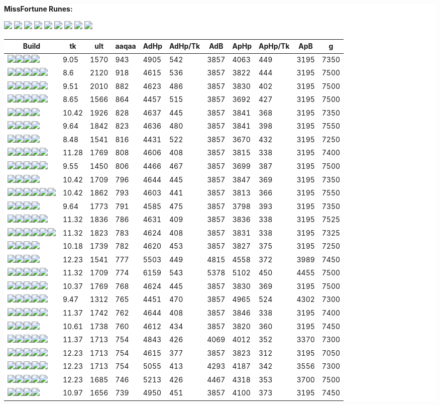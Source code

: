 

**MissFortune Runes:**


![](/Styles/Precision/PressTheAttack/PressTheAttack.png)
![](/Styles/Precision/AbsorbLife/AbsorbLife.png)
![](/Styles/Precision/LegendBloodline/LegendBloodline.png)
![](/Styles/Precision/CutDown/CutDown.png)
![](/Styles/Sorcery/AbsoluteFocus/AbsoluteFocus.png)
![](/Styles/Sorcery/GatheringStorm/GatheringStorm.png)
![](/StatMods/StatModsAdaptiveForceIcon.png)
![](/StatMods/StatModsAdaptiveForceIcon.png)
![](/StatMods/StatModsHealthScalingIcon.png)





 Build |tk|ult|aaqaa|AdHp|AdHp/Tk|AdB|ApHp|ApHp/Tk|ApB|g
-|-|-|-|-|-|-|-|-|-|-
![](/item/3153.png)![](/item/3072.png)![](/item/1001.png)![](/item/1055.png)|9.05|1570|943|4905|542|3857|4063|449|3195|7350
![](/item/3036.png)![](/item/3072.png)![](/item/1001.png)![](/item/1055.png)![](/item/1036.png)|8.6|2120|918|4615|536|3857|3822|444|3195|7500
![](/item/3033.png)![](/item/3072.png)![](/item/1001.png)![](/item/1055.png)![](/item/1036.png)|9.51|2010|882|4623|486|3857|3830|402|3195|7500
![](/item/3124.png)![](/item/3072.png)![](/item/1001.png)![](/item/1055.png)![](/item/1036.png)|8.65|1566|864|4457|515|3857|3692|427|3195|7500
![](/item/6694.png)![](/item/3072.png)![](/item/1001.png)![](/item/1055.png)|10.42|1926|828|4637|445|3857|3841|368|3195|7350
![](/item/3031.png)![](/item/3072.png)![](/item/1001.png)![](/item/1055.png)|9.64|1842|823|4636|480|3857|3841|398|3195|7550
![](/item/6672.png)![](/item/3072.png)![](/item/1001.png)![](/item/1055.png)|8.48|1541|816|4431|522|3857|3670|432|3195|7250
![](/item/6699.png)![](/item/3072.png)![](/item/1001.png)![](/item/1055.png)![](/item/1036.png)|11.28|1769|808|4606|408|3857|3815|338|3195|7400
![](/item/3115.png)![](/item/3072.png)![](/item/1001.png)![](/item/1055.png)![](/item/1036.png)|9.55|1450|806|4466|467|3857|3699|387|3195|7500
![](/item/3032.png)![](/item/3072.png)![](/item/1001.png)![](/item/1055.png)|10.42|1709|796|4644|445|3857|3847|369|3195|7350
![](/item/3142.png)![](/item/3072.png)![](/item/1001.png)![](/item/1055.png)![](/item/1036.png)![](/item/1036.png)|10.42|1862|793|4603|441|3857|3813|366|3195|7550
![](/item/6676.png)![](/item/3072.png)![](/item/1001.png)![](/item/1055.png)|9.64|1773|791|4585|475|3857|3798|393|3195|7350
![](/item/6695.png)![](/item/3072.png)![](/item/1001.png)![](/item/1055.png)![](/item/1037.png)|11.32|1836|786|4631|409|3857|3836|338|3195|7525
![](/item/3134.png)![](/item/3072.png)![](/item/1001.png)![](/item/1055.png)![](/item/1038.png)![](/item/1037.png)|11.32|1823|783|4624|408|3857|3831|338|3195|7325
![](/item/3072.png)![](/item/3508.png)![](/item/1001.png)![](/item/1055.png)|10.18|1739|782|4620|453|3857|3827|375|3195|7250
![](/item/3748.png)![](/item/3072.png)![](/item/1001.png)![](/item/1055.png)|12.23|1541|777|5503|449|4815|4558|372|3989|7450
![](/item/3072.png)![](/item/6673.png)![](/item/1001.png)![](/item/1055.png)![](/item/1036.png)|11.32|1709|774|6159|543|5378|5102|450|4455|7500
![](/item/3072.png)![](/item/6696.png)![](/item/1001.png)![](/item/1055.png)![](/item/1036.png)|10.37|1769|768|4624|445|3857|3830|369|3195|7500
![](/item/3072.png)![](/item/3091.png)![](/item/1001.png)![](/item/1055.png)![](/item/1036.png)|9.47|1312|765|4451|470|3857|4965|524|4302|7300
![](/item/3072.png)![](/item/3004.png)![](/item/1001.png)![](/item/1055.png)![](/item/1036.png)|11.37|1742|762|4644|408|3857|3846|338|3195|7400
![](/item/3072.png)![](/item/6698.png)![](/item/1001.png)![](/item/1055.png)|10.61|1738|760|4612|434|3857|3820|360|3195|7450
![](/item/3072.png)![](/item/6692.png)![](/item/1001.png)![](/item/1055.png)![](/item/1036.png)|11.37|1713|754|4843|426|4069|4012|352|3370|7300
![](/item/3072.png)![](/item/1001.png)![](/item/1055.png)![](/item/1038.png)![](/item/1038.png)|12.23|1713|754|4615|377|3857|3823|312|3195|7050
![](/item/3072.png)![](/item/3814.png)![](/item/1001.png)![](/item/1055.png)![](/item/1036.png)|12.23|1713|754|5055|413|4293|4187|342|3556|7300
![](/item/3072.png)![](/item/3181.png)![](/item/1001.png)![](/item/1055.png)![](/item/1036.png)|12.23|1685|746|5213|426|4467|4318|353|3700|7500
![](/item/3072.png)![](/item/3074.png)![](/item/1001.png)![](/item/1055.png)|10.97|1656|739|4950|451|3857|4100|373|3195|7450